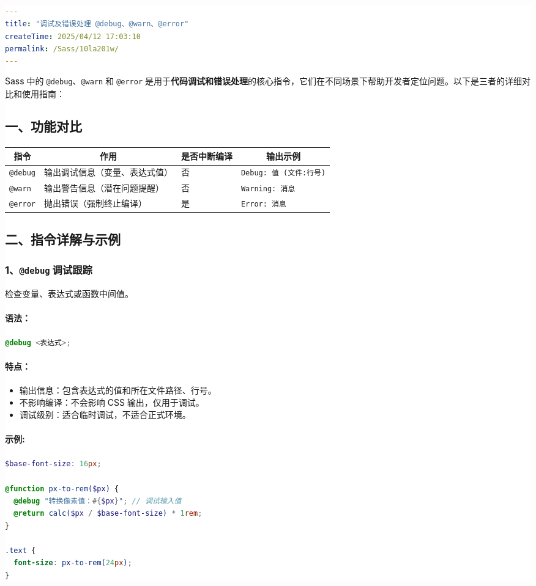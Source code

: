```yaml
---
title: "调试及错误处理 @debug、@warn、@error"
createTime: 2025/04/12 17:03:10
permalink: /Sass/10la201w/
---
```


Sass 中的 `@debug`、`@warn` 和 `@error` 是用于**代码调试和错误处理**的核心指令，它们在不同场景下帮助开发者定位问题。以下是三者的详细对比和使用指南：

## **一、功能对比**

| 指令     | 作用                           | 是否中断编译 | 输出示例                |
| -------- | ------------------------------ | ------------ | ----------------------- |
| `@debug` | 输出调试信息（变量、表达式值） | 否           | `Debug: 值 (文件:行号)` |
| `@warn`  | 输出警告信息（潜在问题提醒）   | 否           | `Warning: 消息`         |
| `@error` | 抛出错误（强制终止编译）       | 是           | `Error: 消息`           |

## **二、指令详解与示例**

### **1、`@debug` 调试跟踪**

检查变量、表达式或函数中间值。

#### 语法：

```scss
@debug <表达式>;
```

#### 特点：

- 输出信息：包含表达式的值和所在文件路径、行号。
- 不影响编译：不会影响 CSS 输出，仅用于调试。
- 调试级别：适合临时调试，不适合正式环境。

#### 示例:

```scss
$base-font-size: 16px;

@function px-to-rem($px) {
  @debug "转换像素值：#{$px}"; // 调试输入值
  @return calc($px / $base-font-size) * 1rem;
}

.text {
  font-size: px-to-rem(24px);
}
```
